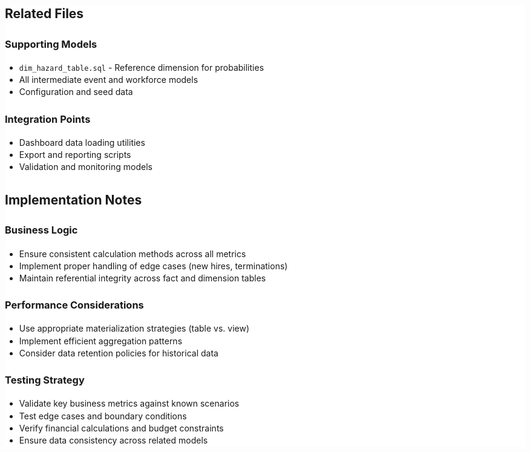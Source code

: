 ## Related Files

### Supporting Models
- `dim_hazard_table.sql` - Reference dimension for probabilities
- All intermediate event and workforce models
- Configuration and seed data

### Integration Points
- Dashboard data loading utilities
- Export and reporting scripts
- Validation and monitoring models

## Implementation Notes

### Business Logic
- Ensure consistent calculation methods across all metrics
- Implement proper handling of edge cases (new hires, terminations)
- Maintain referential integrity across fact and dimension tables

### Performance Considerations
- Use appropriate materialization strategies (table vs. view)
- Implement efficient aggregation patterns
- Consider data retention policies for historical data

### Testing Strategy
- Validate key business metrics against known scenarios
- Test edge cases and boundary conditions
- Verify financial calculations and budget constraints
- Ensure data consistency across related models